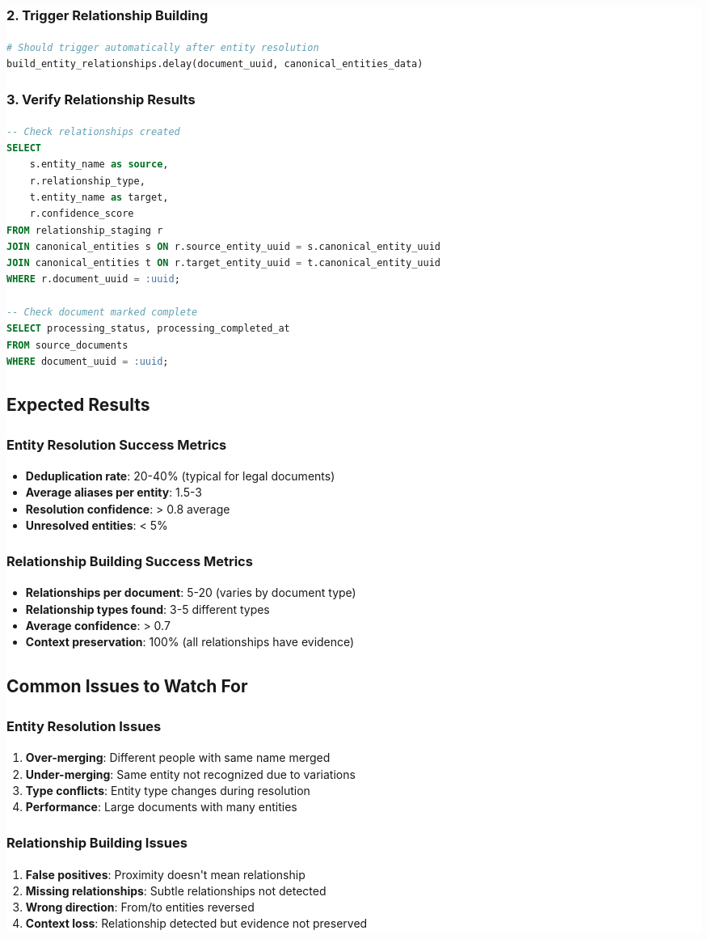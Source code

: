 ### 2. **Trigger Relationship Building**
```python
# Should trigger automatically after entity resolution
build_entity_relationships.delay(document_uuid, canonical_entities_data)
```

### 3. **Verify Relationship Results**
```sql
-- Check relationships created
SELECT 
    s.entity_name as source,
    r.relationship_type,
    t.entity_name as target,
    r.confidence_score
FROM relationship_staging r
JOIN canonical_entities s ON r.source_entity_uuid = s.canonical_entity_uuid
JOIN canonical_entities t ON r.target_entity_uuid = t.canonical_entity_uuid
WHERE r.document_uuid = :uuid;

-- Check document marked complete
SELECT processing_status, processing_completed_at
FROM source_documents
WHERE document_uuid = :uuid;
```

## Expected Results

### Entity Resolution Success Metrics
- **Deduplication rate**: 20-40% (typical for legal documents)
- **Average aliases per entity**: 1.5-3
- **Resolution confidence**: > 0.8 average
- **Unresolved entities**: < 5%

### Relationship Building Success Metrics
- **Relationships per document**: 5-20 (varies by document type)
- **Relationship types found**: 3-5 different types
- **Average confidence**: > 0.7
- **Context preservation**: 100% (all relationships have evidence)

## Common Issues to Watch For

### Entity Resolution Issues
1. **Over-merging**: Different people with same name merged
2. **Under-merging**: Same entity not recognized due to variations
3. **Type conflicts**: Entity type changes during resolution
4. **Performance**: Large documents with many entities

### Relationship Building Issues
1. **False positives**: Proximity doesn't mean relationship
2. **Missing relationships**: Subtle relationships not detected
3. **Wrong direction**: From/to entities reversed
4. **Context loss**: Relationship detected but evidence not preserved
